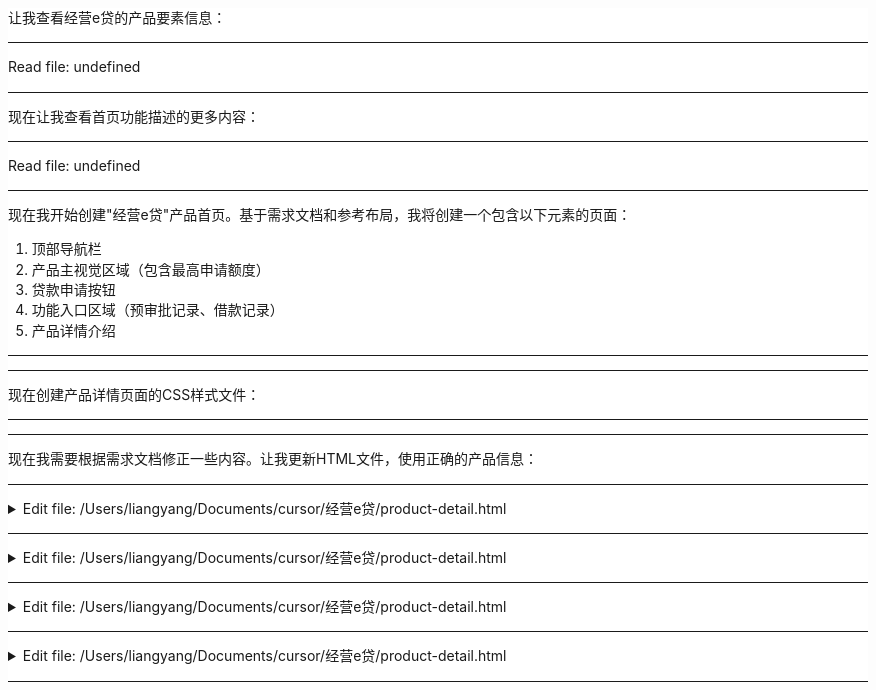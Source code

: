 让我查看经营e贷的产品要素信息：

---

Read file: undefined

---

现在让我查看首页功能描述的更多内容：

---

Read file: undefined

---

现在我开始创建"经营e贷"产品首页。基于需求文档和参考布局，我将创建一个包含以下元素的页面：

1. 顶部导航栏
2. 产品主视觉区域（包含最高申请额度）
3. 贷款申请按钮
4. 功能入口区域（预审批记录、借款记录）
5. 产品详情介绍

---



---

现在创建产品详情页面的CSS样式文件：

---



---

现在我需要根据需求文档修正一些内容。让我更新HTML文件，使用正确的产品信息：

---

<details><summary>Edit file: /Users/liangyang/Documents/cursor/经营e贷/product-detail.html</summary></details>

---

<details><summary>Edit file: /Users/liangyang/Documents/cursor/经营e贷/product-detail.html</summary></details>

---

<details><summary>Edit file: /Users/liangyang/Documents/cursor/经营e贷/product-detail.html</summary></details>

---

<details><summary>Edit file: /Users/liangyang/Documents/cursor/经营e贷/product-detail.html</summary></details>

---
